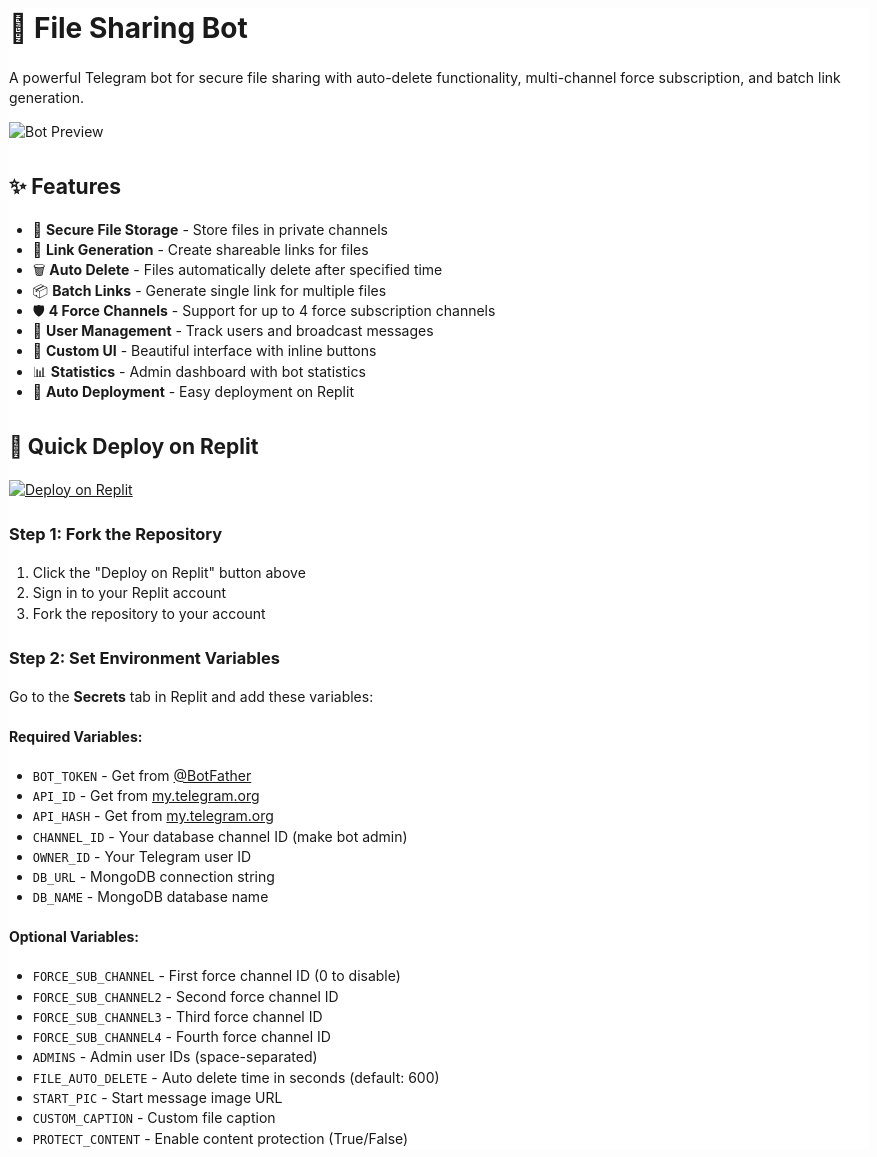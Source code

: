 
# 🤖 File Sharing Bot

A powerful Telegram bot for secure file sharing with auto-delete functionality, multi-channel force subscription, and batch link generation.

![Bot Preview](https://encrypted-tbn0.gstatic.com/images?q=tbn:ANd9GcSe5yyvpZ2tgx3IkND9JwTSZJpVRZZ0-0LJfA&s)

## ✨ Features

- 🔐 **Secure File Storage** - Store files in private channels
- 🔗 **Link Generation** - Create shareable links for files
- 🗑️ **Auto Delete** - Files automatically delete after specified time
- 📦 **Batch Links** - Generate single link for multiple files
- 🛡️ **4 Force Channels** - Support for up to 4 force subscription channels
- 👥 **User Management** - Track users and broadcast messages
- 🎨 **Custom UI** - Beautiful interface with inline buttons
- 📊 **Statistics** - Admin dashboard with bot statistics
- 🔄 **Auto Deployment** - Easy deployment on Replit

## 🚀 Quick Deploy on Replit

[![Deploy on Replit](https://replit.com/badge/github/JishuDeveloper/File-Sharing-Bot)](https://replit.com/new/github/JishuDeveloper/File-Sharing-Bot)

### Step 1: Fork the Repository
1. Click the "Deploy on Replit" button above
2. Sign in to your Replit account
3. Fork the repository to your account

### Step 2: Set Environment Variables
Go to the **Secrets** tab in Replit and add these variables:

#### Required Variables:
- `BOT_TOKEN` - Get from [@BotFather](https://t.me/BotFather)
- `API_ID` - Get from [my.telegram.org](https://my.telegram.org)
- `API_HASH` - Get from [my.telegram.org](https://my.telegram.org)
- `CHANNEL_ID` - Your database channel ID (make bot admin)
- `OWNER_ID` - Your Telegram user ID
- `DB_URL` - MongoDB connection string
- `DB_NAME` - MongoDB database name

#### Optional Variables:
- `FORCE_SUB_CHANNEL` - First force channel ID (0 to disable)
- `FORCE_SUB_CHANNEL2` - Second force channel ID
- `FORCE_SUB_CHANNEL3` - Third force channel ID  
- `FORCE_SUB_CHANNEL4` - Fourth force channel ID
- `ADMINS` - Admin user IDs (space-separated)
- `FILE_AUTO_DELETE` - Auto delete time in seconds (default: 600)
- `START_PIC` - Start message image URL
- `CUSTOM_CAPTION` - Custom file caption
- `PROTECT_CONTENT` - Enable content protection (True/False)
